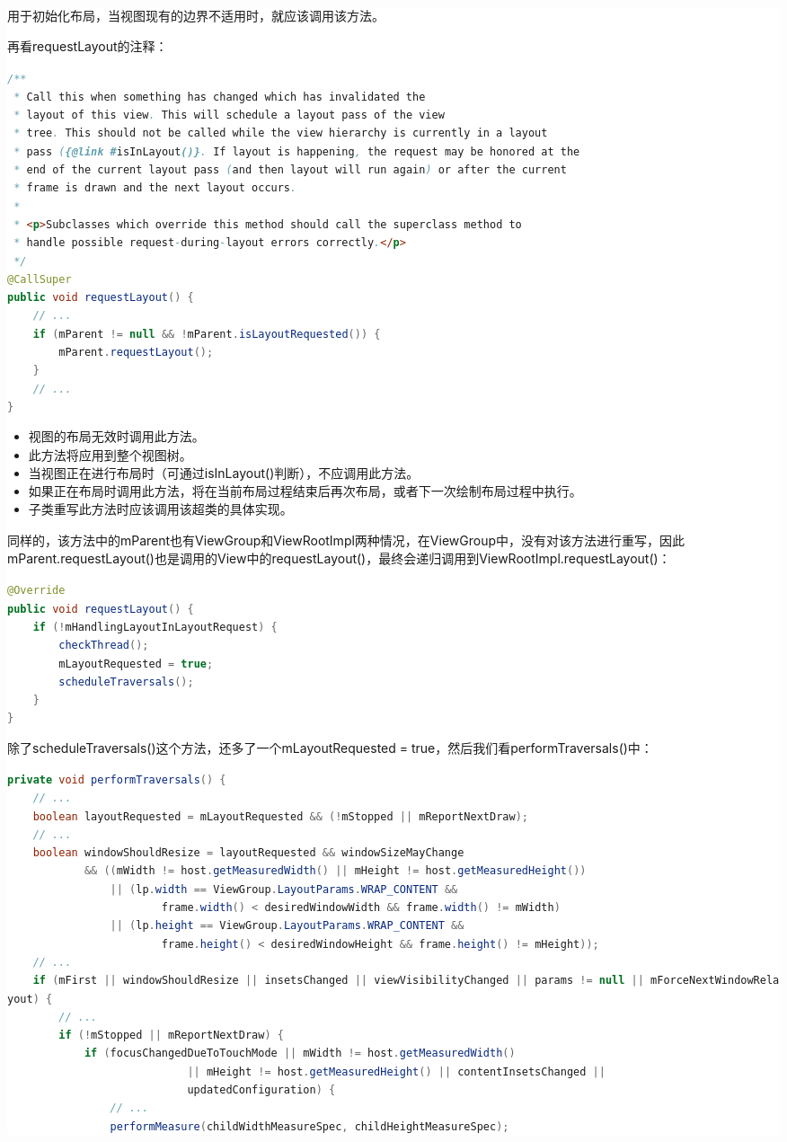 用于初始化布局，当视图现有的边界不适用时，就应该调用该方法。

再看requestLayout的注释：
```java
/**
 * Call this when something has changed which has invalidated the
 * layout of this view. This will schedule a layout pass of the view
 * tree. This should not be called while the view hierarchy is currently in a layout
 * pass ({@link #isInLayout()}. If layout is happening, the request may be honored at the
 * end of the current layout pass (and then layout will run again) or after the current
 * frame is drawn and the next layout occurs.
 *
 * <p>Subclasses which override this method should call the superclass method to
 * handle possible request-during-layout errors correctly.</p>
 */
@CallSuper
public void requestLayout() {
    // ...
    if (mParent != null && !mParent.isLayoutRequested()) {
        mParent.requestLayout();
    }
    // ...
}
```

- 视图的布局无效时调用此方法。
- 此方法将应用到整个视图树。
- 当视图正在进行布局时（可通过isInLayout()判断），不应调用此方法。
- 如果正在布局时调用此方法，将在当前布局过程结束后再次布局，或者下一次绘制布局过程中执行。
- 子类重写此方法时应该调用该超类的具体实现。

同样的，该方法中的mParent也有ViewGroup和ViewRootImpl两种情况，在ViewGroup中，没有对该方法进行重写，因此mParent.requestLayout()也是调用的View中的requestLayout()，最终会递归调用到ViewRootImpl.requestLayout()：
```java
@Override
public void requestLayout() {
    if (!mHandlingLayoutInLayoutRequest) {
        checkThread();
        mLayoutRequested = true;
        scheduleTraversals();
    }
}
```

除了scheduleTraversals()这个方法，还多了一个mLayoutRequested = true，然后我们看performTraversals()中：
```java
private void performTraversals() {
    // ...
    boolean layoutRequested = mLayoutRequested && (!mStopped || mReportNextDraw);
    // ...
    boolean windowShouldResize = layoutRequested && windowSizeMayChange
            && ((mWidth != host.getMeasuredWidth() || mHeight != host.getMeasuredHeight())
                || (lp.width == ViewGroup.LayoutParams.WRAP_CONTENT &&
                        frame.width() < desiredWindowWidth && frame.width() != mWidth)
                || (lp.height == ViewGroup.LayoutParams.WRAP_CONTENT &&
                        frame.height() < desiredWindowHeight && frame.height() != mHeight));
    // ...
    if (mFirst || windowShouldResize || insetsChanged || viewVisibilityChanged || params != null || mForceNextWindowRelayout) {
        // ...
        if (!mStopped || mReportNextDraw) {
            if (focusChangedDueToTouchMode || mWidth != host.getMeasuredWidth()
                            || mHeight != host.getMeasuredHeight() || contentInsetsChanged ||
                            updatedConfiguration) {
                // ...
                performMeasure(childWidthMeasureSpec, childHeightMeasureSpec);
```